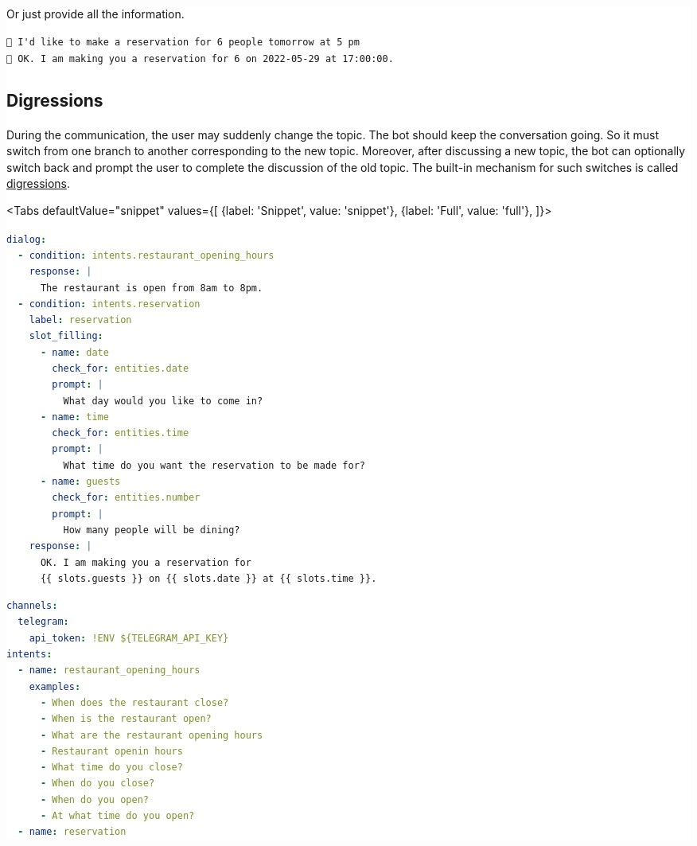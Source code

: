 Or just provide all the information.

```
🧑 I'd like to make a reservation for 6 people tomorrow at 5 pm
🤖 OK. I am making you a reservation for 6 on 2022-05-29 at 17:00:00.
```

## Digressions

During the communication, the user may suddenly change the topic. The bot should keep the conversation going. So it must switch from one branch to another corresponding to the new topic. Moreover, after discussing a new topic, the bot can optionally switch back and prompt the user to complete the discussion of the old topic. The built-in mechanism for such switches is called [digressions](/design-guides/digressions.md).

<Tabs
    defaultValue="snippet"
    values={[
        {label: 'Snippet', value: 'snippet'},
        {label: 'Full', value: 'full'},
    ]}>
<TabItem value="snippet">

  ```yaml
  dialog:
    - condition: intents.restaurant_opening_hours
      response: |
        The restaurant is open from 8am to 8pm.
    - condition: intents.reservation
      label: reservation
      slot_filling:
        - name: date
          check_for: entities.date
          prompt: |
            What day would you like to come in?
        - name: time
          check_for: entities.time
          prompt: |
            What time do you want the reservation to be made for?
        - name: guests
          check_for: entities.number
          prompt: |
            How many people will be dining?
      response: |
        OK. I am making you a reservation for
        {{ slots.guests }} on {{ slots.date }} at {{ slots.time }}.
  ```

</TabItem>
<TabItem value="full">

  ```yaml
  channels:
    telegram:
      api_token: !ENV ${TELEGRAM_API_KEY}
  intents:
    - name: restaurant_opening_hours
      examples:
        - When does the restaurant close?
        - When is the restaurant open?
        - What are the restaurant opening hours
        - Restaurant openin hours
        - What time do you close?
        - When do you close?
        - When do you open?
        - At what time do you open?
    - name: reservation
  ```